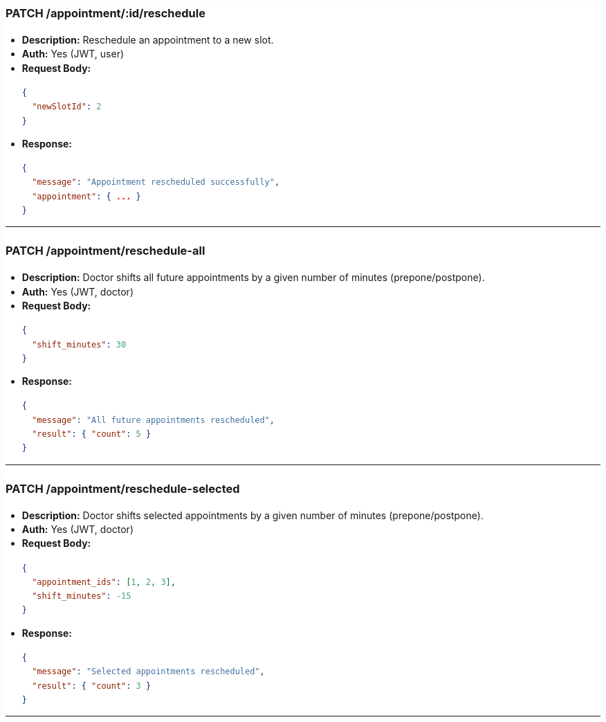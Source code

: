 ### PATCH /appointment/:id/reschedule

- **Description:** Reschedule an appointment to a new slot.
- **Auth:** Yes (JWT, user)
- **Request Body:**
  ```json
  {
    "newSlotId": 2
  }
  ```
- **Response:**
  ```json
  {
    "message": "Appointment rescheduled successfully",
    "appointment": { ... }
  }
  ```

---

### PATCH /appointment/reschedule-all

- **Description:** Doctor shifts all future appointments by a given number of minutes (prepone/postpone).
- **Auth:** Yes (JWT, doctor)
- **Request Body:**
  ```json
  {
    "shift_minutes": 30
  }
  ```
- **Response:**
  ```json
  {
    "message": "All future appointments rescheduled",
    "result": { "count": 5 }
  }
  ```

---

### PATCH /appointment/reschedule-selected

- **Description:** Doctor shifts selected appointments by a given number of minutes (prepone/postpone).
- **Auth:** Yes (JWT, doctor)
- **Request Body:**
  ```json
  {
    "appointment_ids": [1, 2, 3],
    "shift_minutes": -15
  }
  ```
- **Response:**
  ```json
  {
    "message": "Selected appointments rescheduled",
    "result": { "count": 3 }
  }
  ```

---
